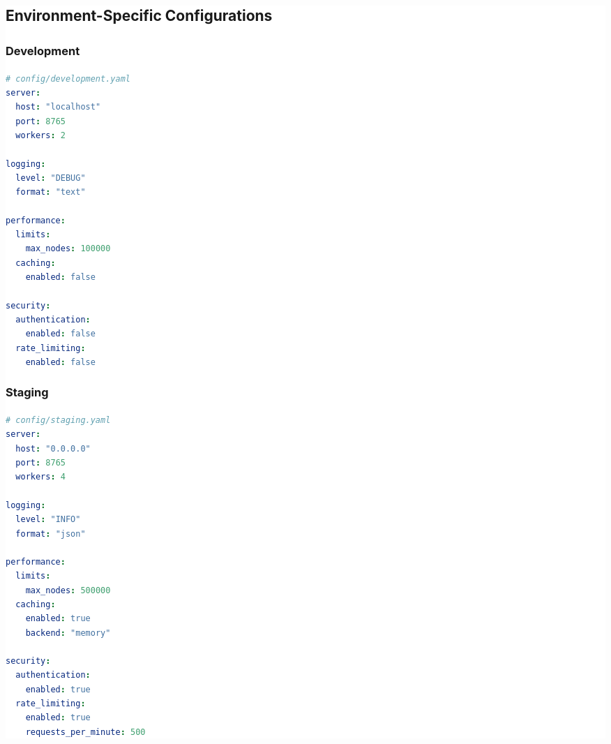 
## Environment-Specific Configurations

### Development

```yaml
# config/development.yaml
server:
  host: "localhost"
  port: 8765
  workers: 2

logging:
  level: "DEBUG"
  format: "text"

performance:
  limits:
    max_nodes: 100000
  caching:
    enabled: false

security:
  authentication:
    enabled: false
  rate_limiting:
    enabled: false
```

### Staging

```yaml
# config/staging.yaml  
server:
  host: "0.0.0.0"
  port: 8765
  workers: 4

logging:
  level: "INFO"
  format: "json"

performance:
  limits:
    max_nodes: 500000
  caching:
    enabled: true
    backend: "memory"

security:
  authentication:
    enabled: true
  rate_limiting:
    enabled: true
    requests_per_minute: 500
```
